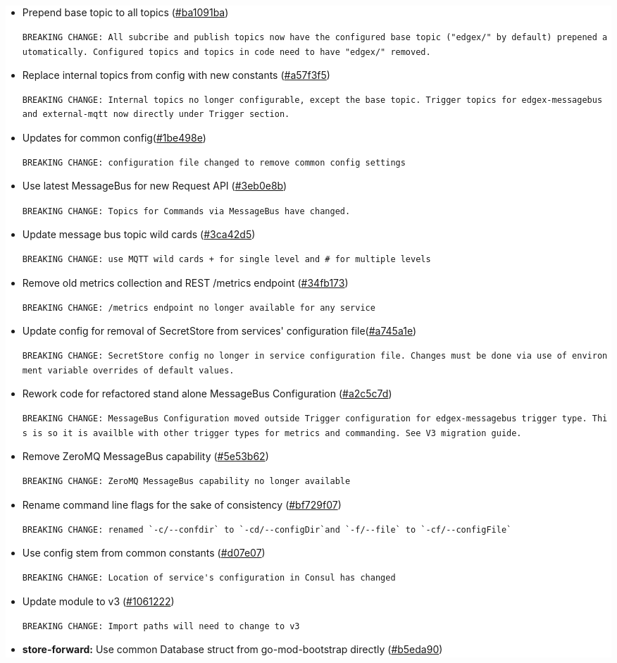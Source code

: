 - Prepend base topic to all topics ([#ba1091ba](https://github.com/liuxikun999/app-functions-sdk-go/commit/ba1091ba5b70cc1febe2606501b78f2df82bcfe2))
  ```
  BREAKING CHANGE: All subcribe and publish topics now have the configured base topic ("edgex/" by default) prepened automatically. Configured topics and topics in code need to have "edgex/" removed.
  ```
- Replace internal topics from config with new constants ([#a57f3f5](https://github.com/liuxikun999/app-functions-sdk-go/commit/a57f3f565e436a58f8d2a88e19976967ca27a63d))
  ```
  BREAKING CHANGE: Internal topics no longer configurable, except the base topic. Trigger topics for edgex-messagebus and external-mqtt now directly under Trigger section.
  ```
- Updates for common config([#1be498e](https://github.com/liuxikun999/app-functions-sdk-go/commit/1be498e1ad676816747fa5bbbe5c025d98b87dd2))
  ```
  BREAKING CHANGE: configuration file changed to remove common config settings
  ```
- Use latest MessageBus for new Request API ([#3eb0e8b](https://github.com/liuxikun999/app-functions-sdk-go/commit/3eb0e8bd2e70a3d8f6a7558bb5202a846e508296))
  ```
  BREAKING CHANGE: Topics for Commands via MessageBus have changed.
  ```
- Update message bus topic wild cards ([#3ca42d5](https://github.com/liuxikun999/app-functions-sdk-go/commit/3ca42d5cbaa22a218d275f14a8e9b0dc87da7e63))
  ```
  BREAKING CHANGE: use MQTT wild cards + for single level and # for multiple levels
  ```
- Remove old metrics collection and REST /metrics endpoint ([#34fb173](https://github.com/liuxikun999/app-functions-sdk-go/commit/34fb17360a6d641a34f5321b1496bf4c790579ed))
  ```
  BREAKING CHANGE: /metrics endpoint no longer available for any service
  ```
- Update config for removal of SecretStore from services' configuration file([#a745a1e](https://github.com/liuxikun999/app-functions-sdk-go/commit/a745a1eef47addd7fe20a9bf52f4804644403ce3))
  ```
  BREAKING CHANGE: SecretStore config no longer in service configuration file. Changes must be done via use of environment variable overrides of default values.
  ```
- Rework code for refactored stand alone MessageBus Configuration ([#a2c5c7d](https://github.com/liuxikun999/app-functions-sdk-go/commit/a2c5c7d8637fd78b5232d966dc1ecdc9f014e67f))
  ```
  BREAKING CHANGE: MessageBus Configuration moved outside Trigger configuration for edgex-messagebus trigger type. This is so it is availble with other trigger types for metrics and commanding. See V3 migration guide.
  ```
- Remove ZeroMQ MessageBus capability ([#5e53b62](https://github.com/liuxikun999/app-functions-sdk-go/commit/5e53b6206090d02689650d5f83dd79eb10220bb4))
  ```
  BREAKING CHANGE: ZeroMQ MessageBus capability no longer available
  ```
- Rename command line flags for the sake of consistency ([#bf729f07](https://github.com/liuxikun999/app-functions-sdk-go/commit/bf729f074aa947aff4acf018fefda59f90d52f0c))
  ```
  BREAKING CHANGE: renamed `-c/--confdir` to `-cd/--configDir`and `-f/--file` to `-cf/--configFile`
  ```
- Use config stem from common constants ([#d07e07](https://github.com/liuxikun999/app-functions-sdk-go/commit/d07e074f04d6177e074284f97957b318b3fd6cce))
  ```
  BREAKING CHANGE: Location of service's configuration in Consul has changed
  ```
- Update module to v3 ([#1061222](https://github.com/liuxikun999/app-functions-sdk-go/commit/1061222ac360509a006a70fb54a7a238a7aecaec))
  ```
  BREAKING CHANGE: Import paths will need to change to v3
  ```
- **store-forward:** Use common Database struct from go-mod-bootstrap directly ([#b5eda90](https://github.com/liuxikun999/app-functions-sdk-go/commit/b5eda90a63fa711a23af36c11683fbeef4570659))
  ```
  ```